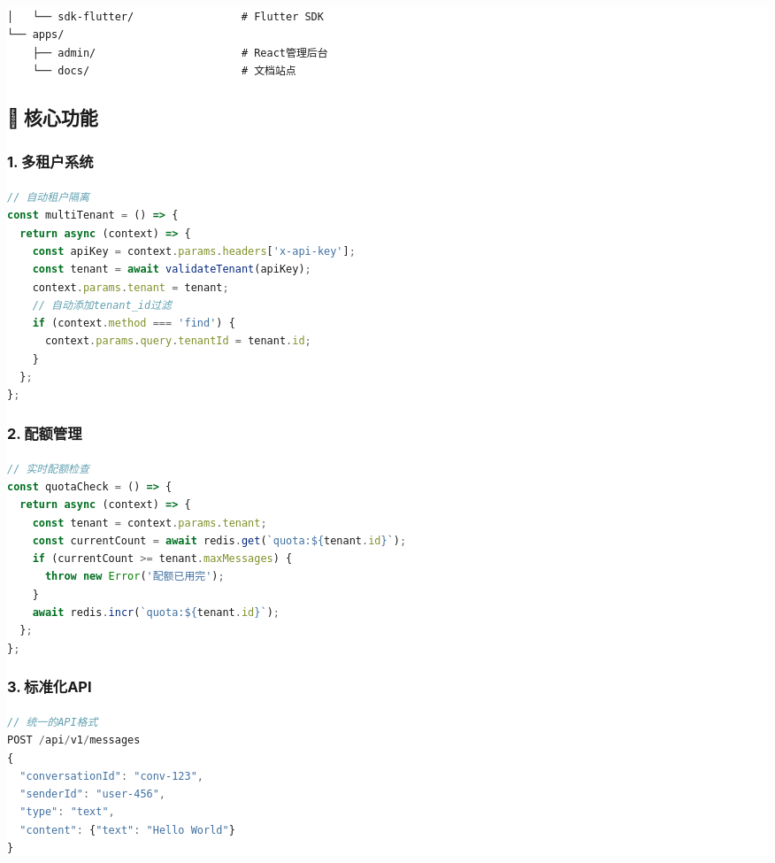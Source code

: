```
│   └── sdk-flutter/                 # Flutter SDK
└── apps/
    ├── admin/                       # React管理后台
    └── docs/                        # 文档站点
```

## 🔧 核心功能

### 1. 多租户系统
```typescript
// 自动租户隔离
const multiTenant = () => {
  return async (context) => {
    const apiKey = context.params.headers['x-api-key'];
    const tenant = await validateTenant(apiKey);
    context.params.tenant = tenant;
    // 自动添加tenant_id过滤
    if (context.method === 'find') {
      context.params.query.tenantId = tenant.id;
    }
  };
};
```

### 2. 配额管理
```typescript
// 实时配额检查
const quotaCheck = () => {
  return async (context) => {
    const tenant = context.params.tenant;
    const currentCount = await redis.get(`quota:${tenant.id}`);
    if (currentCount >= tenant.maxMessages) {
      throw new Error('配额已用完');
    }
    await redis.incr(`quota:${tenant.id}`);
  };
};
```

### 3. 标准化API
```typescript
// 统一的API格式
POST /api/v1/messages
{
  "conversationId": "conv-123",
  "senderId": "user-456", 
  "type": "text",
  "content": {"text": "Hello World"}
}
```
